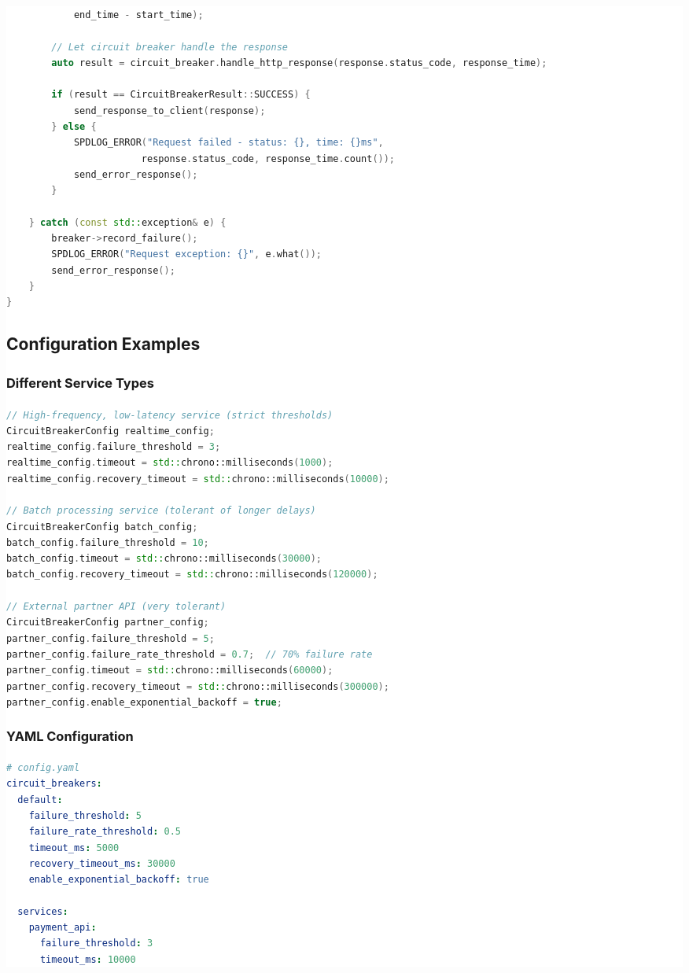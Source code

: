 ```cpp
            end_time - start_time);
        
        // Let circuit breaker handle the response
        auto result = circuit_breaker.handle_http_response(response.status_code, response_time);
        
        if (result == CircuitBreakerResult::SUCCESS) {
            send_response_to_client(response);
        } else {
            SPDLOG_ERROR("Request failed - status: {}, time: {}ms", 
                        response.status_code, response_time.count());
            send_error_response();
        }
        
    } catch (const std::exception& e) {
        breaker->record_failure();
        SPDLOG_ERROR("Request exception: {}", e.what());
        send_error_response();
    }
}
```

## Configuration Examples

### Different Service Types

```cpp
// High-frequency, low-latency service (strict thresholds)
CircuitBreakerConfig realtime_config;
realtime_config.failure_threshold = 3;
realtime_config.timeout = std::chrono::milliseconds(1000);
realtime_config.recovery_timeout = std::chrono::milliseconds(10000);

// Batch processing service (tolerant of longer delays)  
CircuitBreakerConfig batch_config;
batch_config.failure_threshold = 10;
batch_config.timeout = std::chrono::milliseconds(30000);
batch_config.recovery_timeout = std::chrono::milliseconds(120000);

// External partner API (very tolerant)
CircuitBreakerConfig partner_config;
partner_config.failure_threshold = 5;
partner_config.failure_rate_threshold = 0.7;  // 70% failure rate
partner_config.timeout = std::chrono::milliseconds(60000);
partner_config.recovery_timeout = std::chrono::milliseconds(300000);
partner_config.enable_exponential_backoff = true;
```

### YAML Configuration

```yaml
# config.yaml
circuit_breakers:
  default:
    failure_threshold: 5
    failure_rate_threshold: 0.5
    timeout_ms: 5000
    recovery_timeout_ms: 30000
    enable_exponential_backoff: true
    
  services:
    payment_api:
      failure_threshold: 3
      timeout_ms: 10000
```